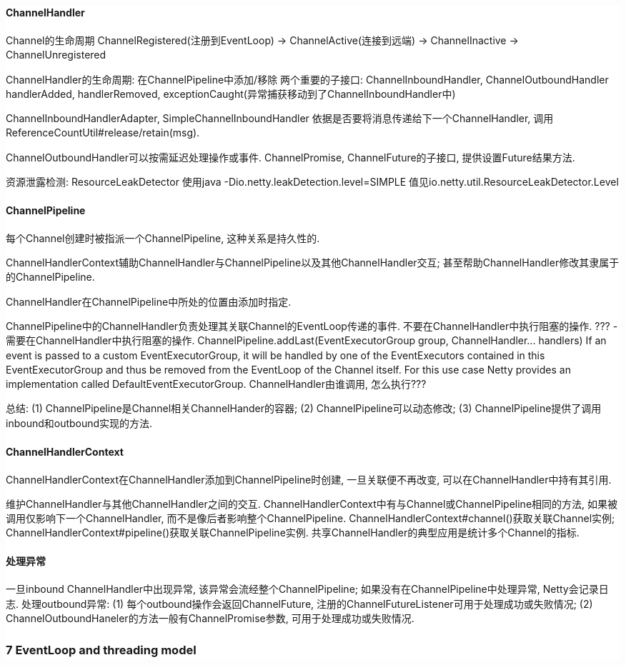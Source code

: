 
#### ChannelHandler

Channel的生命周期 ChannelRegistered(注册到EventLoop) -> ChannelActive(连接到远端) -> ChannelInactive -> ChannelUnregistered

ChannelHandler的生命周期: 在ChannelPipeline中添加/移除
两个重要的子接口: ChannelInboundHandler, ChannelOutboundHandler
handlerAdded, handlerRemoved, exceptionCaught(异常捕获移动到了ChannelInboundHandler中)

ChannelInboundHandlerAdapter, SimpleChannelInboundHandler 依据是否要将消息传递给下一个ChannelHandler, 调用ReferenceCountUtil#release/retain(msg).

ChannelOutboundHandler可以按需延迟处理操作或事件. ChannelPromise, ChannelFuture的子接口, 提供设置Future结果方法.

资源泄露检测: ResourceLeakDetector 使用java -Dio.netty.leakDetection.level=SIMPLE 值见io.netty.util.ResourceLeakDetector.Level

#### ChannelPipeline

每个Channel创建时被指派一个ChannelPipeline, 这种关系是持久性的.

ChannelHandlerContext辅助ChannelHandler与ChannelPipeline以及其他ChannelHandler交互; 甚至帮助ChannelHandler修改其隶属于的ChannelPipeline.

ChannelHandler在ChannelPipeline中所处的位置由添加时指定.

ChannelPipeline中的ChannelHandler负责处理其关联Channel的EventLoop传递的事件. 不要在ChannelHandler中执行阻塞的操作.
??? - 需要在ChannelHandler中执行阻塞的操作. ChannelPipeline.addLast(EventExecutorGroup group, ChannelHandler... handlers)
If an event is passed to a custom EventExecutorGroup, it will be handled by one of the EventExecutors contained in this EventExecutorGroup and thus be removed from the EventLoop of the Channel itself. For this use case Netty provides an implementation called DefaultEventExecutorGroup.
ChannelHandler由谁调用, 怎么执行???

总结: (1) ChannelPipeline是Channel相关ChannelHander的容器; (2) ChannelPipeline可以动态修改; (3) ChannelPipeline提供了调用inbound和outbound实现的方法.

#### ChannelHandlerContext

ChannelHandlerContext在ChannelHandler添加到ChannelPipeline时创建, 一旦关联便不再改变, 可以在ChannelHandler中持有其引用.

维护ChannelHandler与其他ChannelHandler之间的交互.
ChannelHandlerContext中有与Channel或ChannelPipeline相同的方法, 如果被调用仅影响下一个ChannelHandler, 而不是像后者影响整个ChannelPipeline.
ChannelHandlerContext#channel()获取关联Channel实例; ChannelHandlerContext#pipeline()获取关联ChannelPipeline实例.
共享ChannelHandler的典型应用是统计多个Channel的指标.

#### 处理异常

一旦inbound ChannelHandler中出现异常, 该异常会流经整个ChannelPipeline; 如果没有在ChannelPipeline中处理异常, Netty会记录日志.
处理outbound异常: (1) 每个outbound操作会返回ChannelFuture, 注册的ChannelFutureListener可用于处理成功或失败情况; (2) ChannelOutboundHaneler的方法一般有ChannelPromise参数, 可用于处理成功或失败情况.

### 7 EventLoop and threading model
